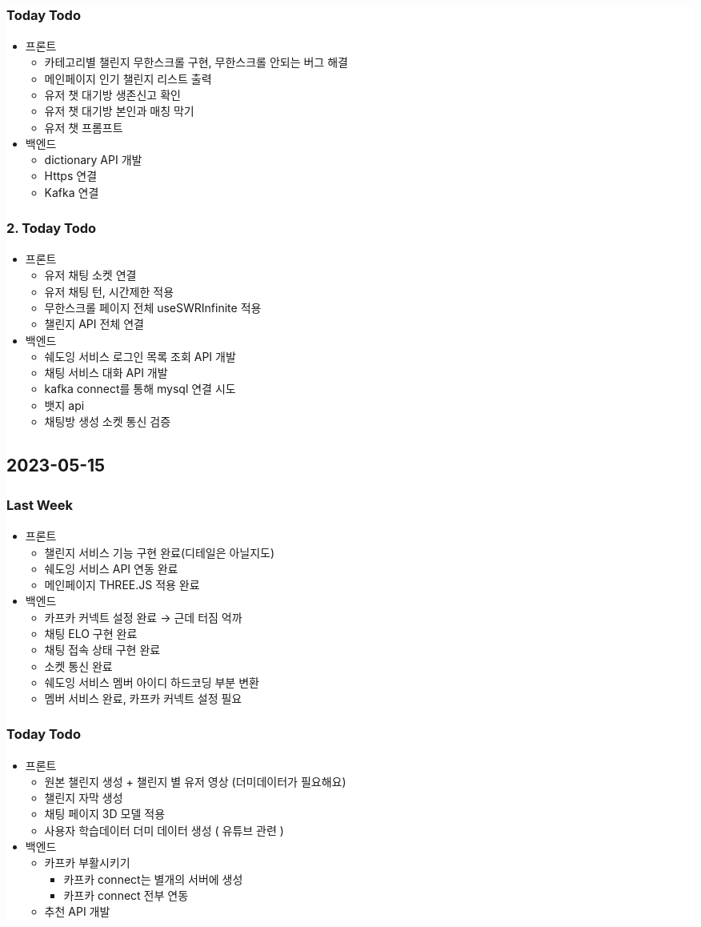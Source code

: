 ### Today Todo

- 프론트
    - 카테고리별 챌린지 무한스크롤 구현, 무한스크롤 안되는 버그 해결
    - 메인페이지 인기 챌린지 리스트 출력
    - 유저 챗 대기방 생존신고 확인
    - 유저 챗 대기방 본인과 매칭 막기
    - 유저 챗 프롬프트
- 백엔드
    - dictionary API 개발
    - Https 연결
    - Kafka 연결
### 2. Today Todo

- 프론트
    - 유저 채팅 소켓 연결
    - 유저 채팅 턴, 시간제한 적용
    - 무한스크롤 페이지 전체 useSWRInfinite 적용
    - 챌린지 API 전체 연결
- 백엔드
    - 쉐도잉 서비스 로그인 목록 조회 API 개발
    - 채팅 서비스 대화 API 개발
    - kafka connect를 통해 mysql 연결 시도
    - 뱃지 api
    - 채팅방 생성 소켓 통신 검증

## 2023-05-15

### Last Week

- 프론트
    - 챌린지 서비스 기능 구현 완료(디테일은 아닐지도)
    - 쉐도잉 서비스 API 연동 완료
    - 메인페이지 THREE.JS 적용 완료
- 백엔드
    - 카프카 커넥트 설정 완료 → 근데 터짐 억까
    - 채팅 ELO 구현 완료
    - 채팅 접속 상태 구현 완료
    - 소켓 통신 완료
    - 쉐도잉 서비스 멤버 아이디 하드코딩 부분 변환
    - 멤버 서비스 완료, 카프카 커넥트 설정 필요

### Today Todo

- 프론트
    - 원본 챌린지 생성 + 챌린지 별 유저 영상 (더미데이터가 필요해요)
    - 챌린지 자막 생성
    - 채팅 페이지 3D 모델 적용
    - 사용자 학습데이터 더미 데이터 생성 ( 유튜브 관련 )
- 백엔드
    - 카프카 부활시키기
        - 카프카 connect는 별개의 서버에 생성
        - 카프카 connect 전부 연동
    - 추천 API 개발
